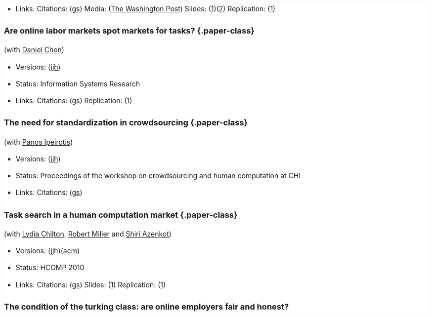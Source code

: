 * Links:  Citations: ([gs](https://scholar.google.com/citations?view_op=view_citation&hl=en&&citation_for_view=https://scholar.google.com/citations?view_op=view_citation&hl=en&user=L_O2kH0AAAAJ&citation_for_view=L_O2kH0AAAAJ:rHJHxKgnXwkC))   Media: ([The Washington Post](https://www.washingtonpost.com/news/wonk/wp/2016/01/06/sorry-you-wont-be-sharing-your-toothbrush-for-money/))    Slides: ([1](https://docs.google.com/presentation/d/1jrfduBX5Gczccre9xERGrv1gg60AdVyZu4wFnNySI90/edit#slide=id.p))([2](https://docs.google.com/presentation/d/1jrfduBX5Gczccre9xERGrv1gg60AdVyZu4wFnNySI90/edit#slide=id.p))    Replication: ([1](https://github.com/johnjosephhorton/sharing)) 

### Are online labor markets spot markets for tasks?  {.paper-class}
(with [Daniel Chen](https://www.tse-fr.eu/people/daniel-l-chen))

   * Versions: ([jjh](http://john-joseph-horton.com/papers/wages_of_paycuts.pdf))


* Status: Information Systems Research

* Links:  Citations: ([gs](https://scholar.google.com/citations?view_op=view_citation&hl=en&&citation_for_view=https://scholar.google.com/citations?view_op=view_citation&hl=en&user=L_O2kH0AAAAJ&citation_for_view=L_O2kH0AAAAJ:AXkvAH5U_nMC))       Replication: ([1](https://github.com/johnjosephhorton/wages_of_paycuts)) 

### The need for standardization in crowdsourcing  {.paper-class}
(with [Panos Ipeirotis](https://ipeirotis.org/))

   * Versions: ([jjh](http://john-joseph-horton.com/papers/the_need_for_standardization_in_crowdsourcing.pdf))


* Status: Proceedings of the workshop on crowdsourcing and human computation at CHI

* Links:  Citations: ([gs](https://scholar.google.com/citations?view_op=view_citation&hl=en&&citation_for_view=https://scholar.google.com/citations?view_op=view_citation&hl=en&user=L_O2kH0AAAAJ&cstart=20&pagesize=80&citation_for_view=L_O2kH0AAAAJ:Tyk-4Ss8FVUC))      

### Task search in a human computation market  {.paper-class}
(with [Lydia Chilton](https://scholar.google.com/citations?user=RpxD-7QAAAAJ&hl=en), [Robert Miller](https://people.csail.mit.edu/rcm/) and [Shiri Azenkot](https://tech.cornell.edu/people/shiri-azenkot/))

   * Versions: ([jjh](http://john-joseph-horton.com/papers/task_search_in_a_human_computation_market.pdf))([acm](https://dl.acm.org/doi/10.1145/1837885.1837889))


* Status: HCOMP 2010

* Links:  Citations: ([gs](https://scholar.google.com/citations?view_op=view_citation&hl=en&&citation_for_view=https://scholar.google.com/citations?view_op=view_citation&hl=en&user=L_O2kH0AAAAJ&citation_for_view=L_O2kH0AAAAJ:d1gkVwhDpl0C))     Slides: ([1](https://docs.google.com/presentation/d/1HtcUj6f6weYk6fu6ATzWume9Iz-DJb1bwGJdSJbnxyM/edit#slide=id.gefa2d98b_2_42))    Replication: ([1](https://bitbucket.org/johnjosephhorton/mturk_search_behavior/wiki/Home)) 

### The condition of the turking class: are online employers fair and honest? 
